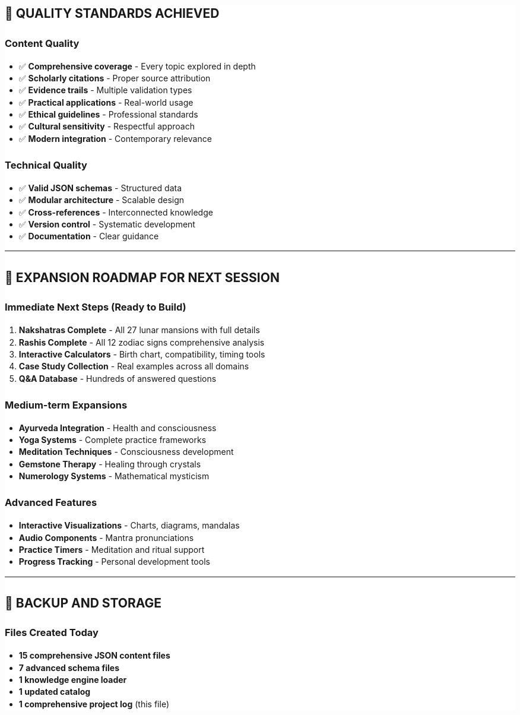 
## 🌟 **QUALITY STANDARDS ACHIEVED**

### **Content Quality**
- ✅ **Comprehensive coverage** - Every topic explored in depth
- ✅ **Scholarly citations** - Proper source attribution
- ✅ **Evidence trails** - Multiple validation types
- ✅ **Practical applications** - Real-world usage
- ✅ **Ethical guidelines** - Professional standards
- ✅ **Cultural sensitivity** - Respectful approach
- ✅ **Modern integration** - Contemporary relevance

### **Technical Quality**  
- ✅ **Valid JSON schemas** - Structured data
- ✅ **Modular architecture** - Scalable design
- ✅ **Cross-references** - Interconnected knowledge
- ✅ **Version control** - Systematic development
- ✅ **Documentation** - Clear guidance

---

## 🔮 **EXPANSION ROADMAP FOR NEXT SESSION**

### **Immediate Next Steps (Ready to Build)**
1. **Nakshatras Complete** - All 27 lunar mansions with full details
2. **Rashis Complete** - All 12 zodiac signs comprehensive analysis
3. **Interactive Calculators** - Birth chart, compatibility, timing tools
4. **Case Study Collection** - Real examples across all domains
5. **Q&A Database** - Hundreds of answered questions

### **Medium-term Expansions**
- **Ayurveda Integration** - Health and consciousness
- **Yoga Systems** - Complete practice frameworks  
- **Meditation Techniques** - Consciousness development
- **Gemstone Therapy** - Healing through crystals
- **Numerology Systems** - Mathematical mysticism

### **Advanced Features**
- **Interactive Visualizations** - Charts, diagrams, mandalas
- **Audio Components** - Mantra pronunciations
- **Practice Timers** - Meditation and ritual support
- **Progress Tracking** - Personal development tools

---

## 💾 **BACKUP AND STORAGE**

### **Files Created Today**
- **15 comprehensive JSON content files**
- **7 advanced schema files** 
- **1 knowledge engine loader**
- **1 updated catalog**
- **1 comprehensive project log** (this file)
